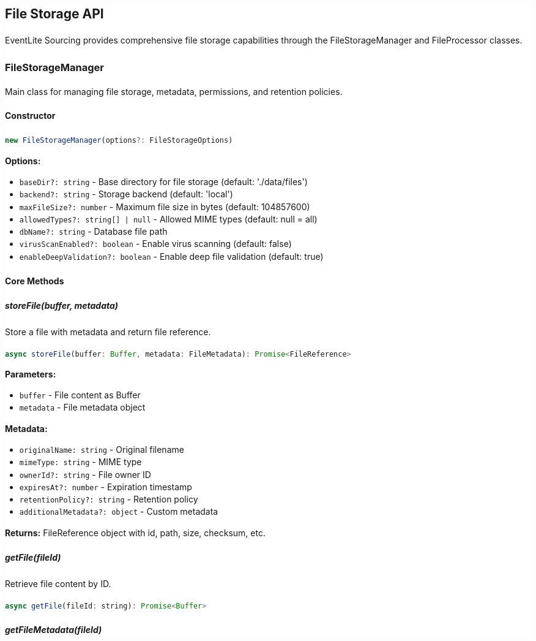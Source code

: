 ## File Storage API

EventLite Sourcing provides comprehensive file storage capabilities through the FileStorageManager and FileProcessor classes.

### FileStorageManager

Main class for managing file storage, metadata, permissions, and retention policies.

#### Constructor

```javascript
new FileStorageManager(options?: FileStorageOptions)
```

**Options:**
- `baseDir?: string` - Base directory for file storage (default: './data/files')
- `backend?: string` - Storage backend (default: 'local')
- `maxFileSize?: number` - Maximum file size in bytes (default: 104857600)
- `allowedTypes?: string[] | null` - Allowed MIME types (default: null = all)
- `dbName?: string` - Database file path
- `virusScanEnabled?: boolean` - Enable virus scanning (default: false)
- `enableDeepValidation?: boolean` - Enable deep file validation (default: true)

#### Core Methods

##### storeFile(buffer, metadata)

Store a file with metadata and return file reference.

```javascript
async storeFile(buffer: Buffer, metadata: FileMetadata): Promise<FileReference>
```

**Parameters:**
- `buffer` - File content as Buffer
- `metadata` - File metadata object

**Metadata:**
- `originalName: string` - Original filename
- `mimeType: string` - MIME type
- `ownerId?: string` - File owner ID
- `expiresAt?: number` - Expiration timestamp
- `retentionPolicy?: string` - Retention policy
- `additionalMetadata?: object` - Custom metadata

**Returns:** FileReference object with id, path, size, checksum, etc.

##### getFile(fileId)

Retrieve file content by ID.

```javascript
async getFile(fileId: string): Promise<Buffer>
```

##### getFileMetadata(fileId)
